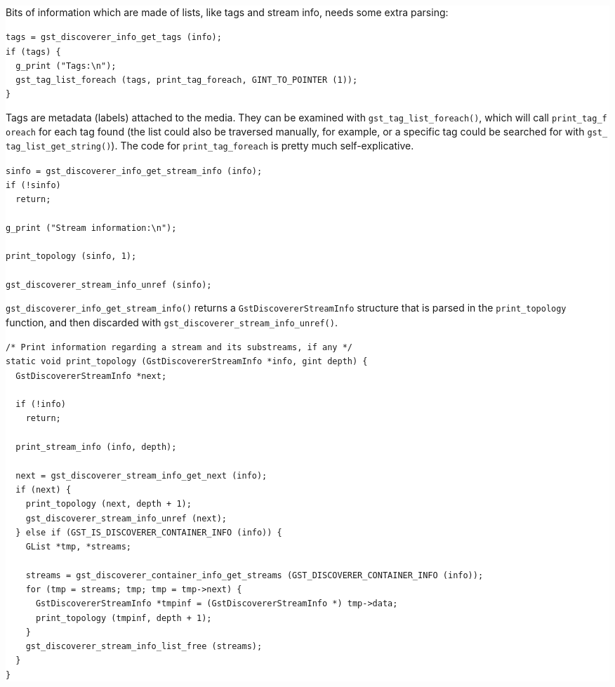 Bits of information which are made of lists, like tags and stream info,
needs some extra parsing:

``` lang=c
tags = gst_discoverer_info_get_tags (info);
if (tags) {
  g_print ("Tags:\n");
  gst_tag_list_foreach (tags, print_tag_foreach, GINT_TO_POINTER (1));
}
```

Tags are metadata (labels) attached to the media. They can be examined
with `gst_tag_list_foreach()`, which will call `print_tag_foreach` for
each tag found (the list could also be traversed manually, for example,
or a specific tag could be searched for with
`gst_tag_list_get_string()`). The code for `print_tag_foreach` is pretty
much self-explicative.

``` lang=c
sinfo = gst_discoverer_info_get_stream_info (info);
if (!sinfo)
  return;

g_print ("Stream information:\n");

print_topology (sinfo, 1);

gst_discoverer_stream_info_unref (sinfo);
```

`gst_discoverer_info_get_stream_info()` returns
a `GstDiscovererStreamInfo` structure that is parsed in
the `print_topology` function, and then discarded
with `gst_discoverer_stream_info_unref()`.

``` lang=c
/* Print information regarding a stream and its substreams, if any */
static void print_topology (GstDiscovererStreamInfo *info, gint depth) {
  GstDiscovererStreamInfo *next;

  if (!info)
    return;

  print_stream_info (info, depth);

  next = gst_discoverer_stream_info_get_next (info);
  if (next) {
    print_topology (next, depth + 1);
    gst_discoverer_stream_info_unref (next);
  } else if (GST_IS_DISCOVERER_CONTAINER_INFO (info)) {
    GList *tmp, *streams;

    streams = gst_discoverer_container_info_get_streams (GST_DISCOVERER_CONTAINER_INFO (info));
    for (tmp = streams; tmp; tmp = tmp->next) {
      GstDiscovererStreamInfo *tmpinf = (GstDiscovererStreamInfo *) tmp->data;
      print_topology (tmpinf, depth + 1);
    }
    gst_discoverer_stream_info_list_free (streams);
  }
}
```
